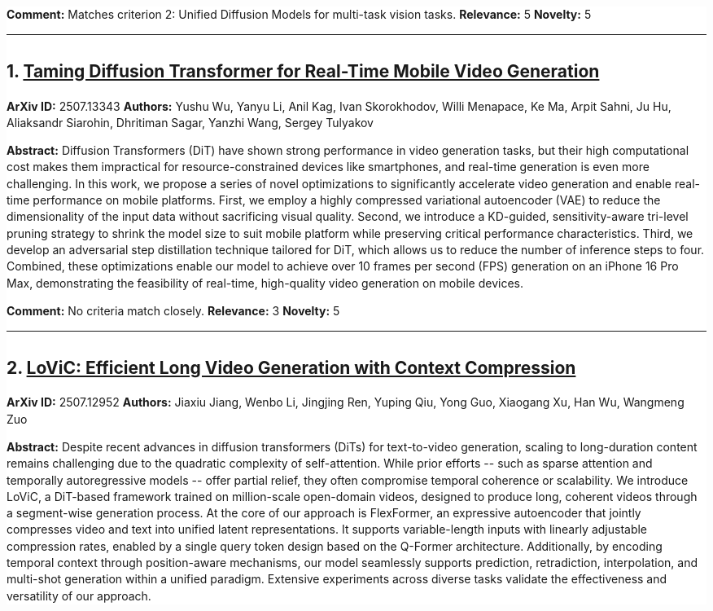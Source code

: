 **Comment:** Matches criterion 2: Unified Diffusion Models for multi-task vision tasks.
**Relevance:** 5
**Novelty:** 5

---

## 1. [Taming Diffusion Transformer for Real-Time Mobile Video Generation](https://arxiv.org/abs/2507.13343) <a id="link1"></a>
**ArXiv ID:** 2507.13343
**Authors:** Yushu Wu, Yanyu Li, Anil Kag, Ivan Skorokhodov, Willi Menapace, Ke Ma, Arpit Sahni, Ju Hu, Aliaksandr Siarohin, Dhritiman Sagar, Yanzhi Wang, Sergey Tulyakov

**Abstract:**  Diffusion Transformers (DiT) have shown strong performance in video generation tasks, but their high computational cost makes them impractical for resource-constrained devices like smartphones, and real-time generation is even more challenging. In this work, we propose a series of novel optimizations to significantly accelerate video generation and enable real-time performance on mobile platforms. First, we employ a highly compressed variational autoencoder (VAE) to reduce the dimensionality of the input data without sacrificing visual quality. Second, we introduce a KD-guided, sensitivity-aware tri-level pruning strategy to shrink the model size to suit mobile platform while preserving critical performance characteristics. Third, we develop an adversarial step distillation technique tailored for DiT, which allows us to reduce the number of inference steps to four. Combined, these optimizations enable our model to achieve over 10 frames per second (FPS) generation on an iPhone 16 Pro Max, demonstrating the feasibility of real-time, high-quality video generation on mobile devices.

**Comment:** No criteria match closely.
**Relevance:** 3
**Novelty:** 5

---

## 2. [LoViC: Efficient Long Video Generation with Context Compression](https://arxiv.org/abs/2507.12952) <a id="link2"></a>
**ArXiv ID:** 2507.12952
**Authors:** Jiaxiu Jiang, Wenbo Li, Jingjing Ren, Yuping Qiu, Yong Guo, Xiaogang Xu, Han Wu, Wangmeng Zuo

**Abstract:**  Despite recent advances in diffusion transformers (DiTs) for text-to-video generation, scaling to long-duration content remains challenging due to the quadratic complexity of self-attention. While prior efforts -- such as sparse attention and temporally autoregressive models -- offer partial relief, they often compromise temporal coherence or scalability. We introduce LoViC, a DiT-based framework trained on million-scale open-domain videos, designed to produce long, coherent videos through a segment-wise generation process. At the core of our approach is FlexFormer, an expressive autoencoder that jointly compresses video and text into unified latent representations. It supports variable-length inputs with linearly adjustable compression rates, enabled by a single query token design based on the Q-Former architecture. Additionally, by encoding temporal context through position-aware mechanisms, our model seamlessly supports prediction, retradiction, interpolation, and multi-shot generation within a unified paradigm. Extensive experiments across diverse tasks validate the effectiveness and versatility of our approach.
